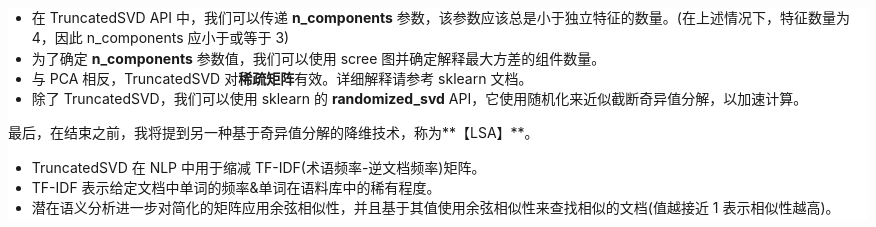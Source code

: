 *   在 TruncatedSVD API 中，我们可以传递 **n_components** 参数，该参数应该总是小于独立特征的数量。(在上述情况下，特征数量为 4，因此 n_components 应小于或等于 3)
*   为了确定 **n_components** 参数值，我们可以使用 scree 图并确定解释最大方差的组件数量。
*   与 PCA 相反，TruncatedSVD 对**稀疏矩阵**有效。详细解释请参考 sklearn 文档。
*   除了 TruncatedSVD，我们可以使用 sklearn 的 **randomized_svd** API，它使用随机化来近似截断奇异值分解，以加速计算。

最后，在结束之前，我将提到另一种基于奇异值分解的降维技术，称为**【LSA】**。

*   TruncatedSVD 在 NLP 中用于缩减 TF-IDF(术语频率-逆文档频率)矩阵。
*   TF-IDF 表示给定文档中单词的频率&单词在语料库中的稀有程度。
*   潜在语义分析进一步对简化的矩阵应用余弦相似性，并且基于其值使用余弦相似性来查找相似的文档(值越接近 1 表示相似性越高)。